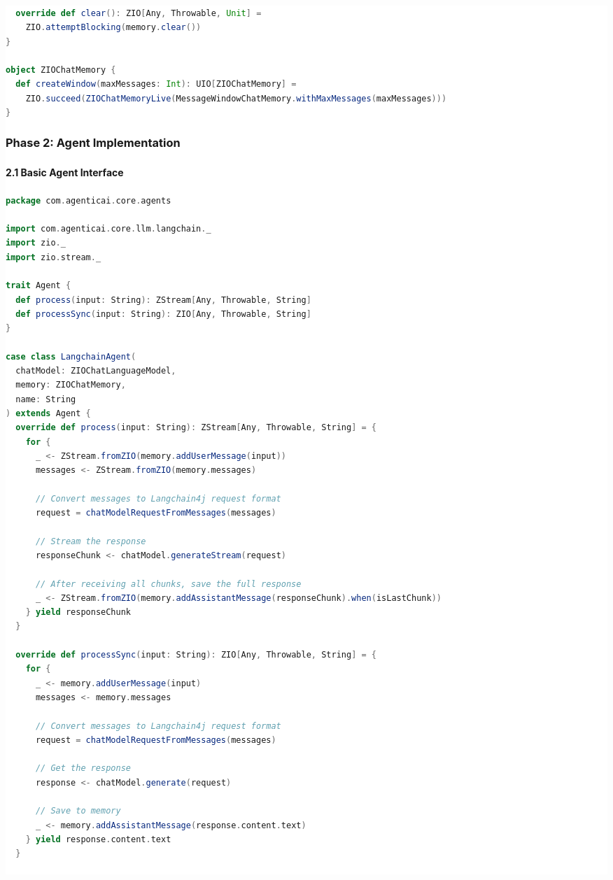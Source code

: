 ```scala
  override def clear(): ZIO[Any, Throwable, Unit] =
    ZIO.attemptBlocking(memory.clear())
}

object ZIOChatMemory {
  def createWindow(maxMessages: Int): UIO[ZIOChatMemory] =
    ZIO.succeed(ZIOChatMemoryLive(MessageWindowChatMemory.withMaxMessages(maxMessages)))
}
```

### Phase 2: Agent Implementation

#### 2.1 Basic Agent Interface

```scala
package com.agenticai.core.agents

import com.agenticai.core.llm.langchain._
import zio._
import zio.stream._

trait Agent {
  def process(input: String): ZStream[Any, Throwable, String]
  def processSync(input: String): ZIO[Any, Throwable, String]
}

case class LangchainAgent(
  chatModel: ZIOChatLanguageModel,
  memory: ZIOChatMemory,
  name: String
) extends Agent {
  override def process(input: String): ZStream[Any, Throwable, String] = {
    for {
      _ <- ZStream.fromZIO(memory.addUserMessage(input))
      messages <- ZStream.fromZIO(memory.messages)
      
      // Convert messages to Langchain4j request format
      request = chatModelRequestFromMessages(messages)
      
      // Stream the response
      responseChunk <- chatModel.generateStream(request)
      
      // After receiving all chunks, save the full response
      _ <- ZStream.fromZIO(memory.addAssistantMessage(responseChunk).when(isLastChunk))
    } yield responseChunk
  }
  
  override def processSync(input: String): ZIO[Any, Throwable, String] = {
    for {
      _ <- memory.addUserMessage(input)
      messages <- memory.messages
      
      // Convert messages to Langchain4j request format  
      request = chatModelRequestFromMessages(messages)
      
      // Get the response
      response <- chatModel.generate(request)
      
      // Save to memory
      _ <- memory.addAssistantMessage(response.content.text)
    } yield response.content.text
  }
  
```